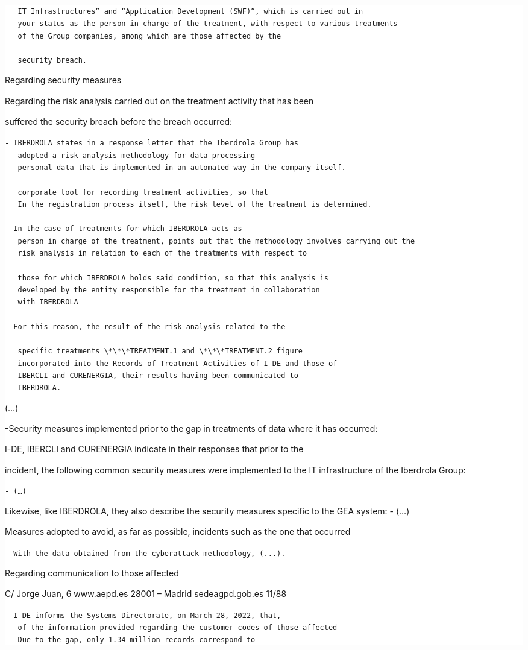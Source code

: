        IT Infrastructures” and “Application Development (SWF)”, which is carried out in
       your status as the person in charge of the treatment, with respect to various treatments
       of the Group companies, among which are those affected by the

       security breach.

Regarding security measures

Regarding the risk analysis carried out on the treatment activity that has been

suffered the security breach before the breach occurred:

    - IBERDROLA states in a response letter that the Iberdrola Group has
       adopted a risk analysis methodology for data processing
       personal data that is implemented in an automated way in the company itself.

       corporate tool for recording treatment activities, so that
       In the registration process itself, the risk level of the treatment is determined.

    - In the case of treatments for which IBERDROLA acts as
       person in charge of the treatment, points out that the methodology involves carrying out the
       risk analysis in relation to each of the treatments with respect to

       those for which IBERDROLA holds said condition, so that this analysis is
       developed by the entity responsible for the treatment in collaboration
       with IBERDROLA

    - For this reason, the result of the risk analysis related to the

       specific treatments \*\*\*TREATMENT.1 and \*\*\*TREATMENT.2 figure
       incorporated into the Records of Treatment Activities of I-DE and those of
       IBERCLI and CURENERGIA, their results having been communicated to
       IBERDROLA.

(…)

-Security measures implemented prior to the gap in treatments
of data where it has occurred:

I-DE, IBERCLI and CURENERGIA indicate in their responses that prior to the

incident, the following common security measures were implemented
to the IT infrastructure of the Iberdrola Group:

    - (…)

Likewise, like IBERDROLA, they also describe the security measures
specific to the GEA system:
    - (…)

Measures adopted to avoid, as far as possible, incidents such as the one that occurred

    - With the data obtained from the cyberattack methodology, (...).

Regarding communication to those affected

C/ Jorge Juan, 6 www.aepd.es
28001 – Madrid sedeagpd.gob.es 11/88

    - I-DE informs the Systems Directorate, on March 28, 2022, that,
       of the information provided regarding the customer codes of those affected
       Due to the gap, only 1.34 million records correspond to
